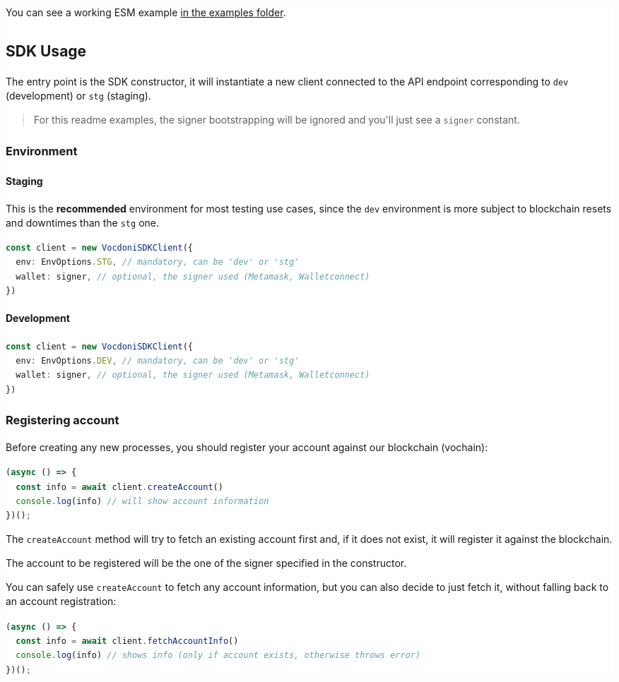 You can see a working ESM example [in the examples folder][example-esm].

## SDK Usage

The entry point is the SDK constructor, it will instantiate a new client
connected to the API endpoint corresponding to `dev` (development) or `stg` (staging).

> For this readme examples, the signer bootstrapping will be ignored and you'll
just see a `signer` constant.

### Environment

#### Staging

This is the **recommended** environment for most testing use cases, since the
`dev` environment is more subject to blockchain resets and downtimes than
the `stg` one.

~~~ts
const client = new VocdoniSDKClient({
  env: EnvOptions.STG, // mandatory, can be 'dev' or 'stg'
  wallet: signer, // optional, the signer used (Metamask, Walletconnect)
})
~~~

#### Development

~~~ts
const client = new VocdoniSDKClient({
  env: EnvOptions.DEV, // mandatory, can be 'dev' or 'stg'
  wallet: signer, // optional, the signer used (Metamask, Walletconnect)
})
~~~

### Registering account

Before creating any new processes, you should register your account against
our blockchain (vochain):

~~~ts
(async () => {
  const info = await client.createAccount()
  console.log(info) // will show account information
})();
~~~

The `createAccount` method will try to fetch an existing account first and, if
it does not exist, it will register it against the blockchain.

The account to be registered will be the one of the signer specified in the
constructor.

You can safely use `createAccount` to fetch any account information, but you can
also decide to just fetch it, without falling back to an account registration:

~~~ts
(async () => {
  const info = await client.fetchAccountInfo()
  console.log(info) // shows info (only if account exists, otherwise throws error)
})();
~~~


[Vocdoni API]: https://vocdoni.io/api
[nodejs]: https://nodejs.org
[ethers]: https://github.com/ethers-io/ethers.js
[vochain explorer]: https://explorer.vote
[dev vochain explorer]: https://dev.explorer.vote
[publishedelection class]: https://github.com/vocdoni/vocdoni-sdk/blob/main/src/types/election/published.ts
[election-lifecycle-states]: https://developer.vocdoni.io/get-started/intro#election-lifecycle-states
[election params interface]: https://github.com/vocdoni/vocdoni-sdk/blob/main/src/types/election/election.ts#23
[examples]: https://github.com/vocdoni/vocdoni-sdk/blob/main/examples
[example-cra]: https://github.com/vocdoni/vocdoni-sdk/blob/main/examples/cra
[example-esm]: https://github.com/vocdoni/vocdoni-sdk/blob/main/examples/esm
[example-esm demo]: https://github.com/vocdoni/vocdoni-sdk/blob/main/examples/esm/esm.gif
[license]: https://github.com/vocdoni/vocdoni-sdk/blob/main/LICENSE
[devportal]: https://developer.vocdoni.io/sdk
[builddocs]: https://github.com/vocdoni/vocdoni-sdk/blob/main/docs/README.md